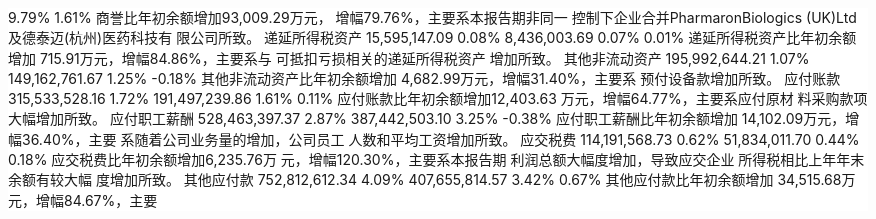 9.79%
1.61%
商誉比年初余额增加93,009.29万元，
增幅79.76%，主要系本报告期非同一
控制下企业合并PharmaronBiologics
(UK)Ltd及德泰迈(杭州)医药科技有
限公司所致。
递延所得税资产
15,595,147.09
0.08%
8,436,003.69
0.07%
0.01%
递延所得税资产比年初余额增加
715.91万元，增幅84.86%，主要系与
可抵扣亏损相关的递延所得税资产
增加所致。
其他非流动资产
195,992,644.21
1.07%
149,162,761.67
1.25%
-0.18%
其他非流动资产比年初余额增加
4,682.99万元，增幅31.40%，主要系
预付设备款增加所致。
应付账款
315,533,528.16
1.72%
191,497,239.86
1.61%
0.11%
应付账款比年初余额增加12,403.63
万元，增幅64.77%，主要系应付原材
料采购款项大幅增加所致。
应付职工薪酬
528,463,397.37
2.87%
387,442,503.10
3.25%
-0.38%
应付职工薪酬比年初余额增加
14,102.09万元，增幅36.40%，主要
系随着公司业务量的增加，公司员工
人数和平均工资增加所致。
应交税费
114,191,568.73
0.62%
51,834,011.70
0.44%
0.18%
应交税费比年初余额增加6,235.76万
元，增幅120.30%，主要系本报告期
利润总额大幅度增加，导致应交企业
所得税相比上年年末余额有较大幅
度增加所致。
其他应付款
752,812,612.34
4.09%
407,655,814.57
3.42%
0.67%
其他应付款比年初余额增加
34,515.68万元，增幅84.67%，主要